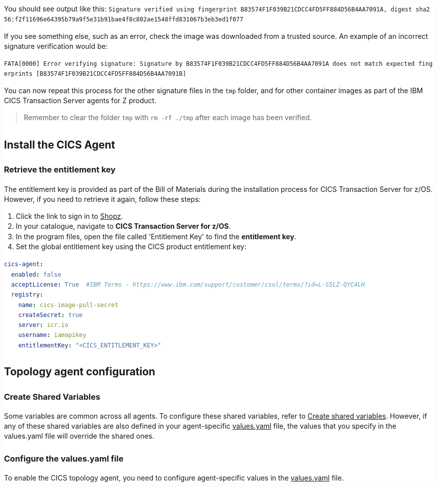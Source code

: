 You should see output like this:
```Signature verified using fingerprint B83574F1F039B21CDCC4FD5FF884D56B4AA7091A, digest sha256:f2f11696e64395b79a9f5e31b91bae4f8c802ae1548ffd831067b3eb3ed1f077```

If you see something else, such as an error, check the image was downloaded from a trusted source. An example of an incorrect signature verification would be:

```FATA[0000] Error verifying signature: Signature by B83574F1F039B21CDCC4FD5FF884D56B4AA7091A does not match expected fingerprints [B83574F1F039B21CDCC4FD5FF884D56B4AA7091B]```

You can now repeat this process for the other signature files in the `tmp` folder, and for other container images as part of the IBM CICS Transaction Server agents for Z product. 

> Remember to clear the folder `tmp` with `rm -rf ./tmp` after each image has been verified.

## Install the CICS Agent

### Retrieve the entitlement key

The entitlement key is provided as part of the Bill of Materials during the installation process for CICS Transaction Server for z/OS. However, if you need to retrieve it again, follow these steps:

1. Click the link to sign in to [Shopz](https://www.ibm.com/software/shopzseries/ShopzSeries_public.wss?action=home).
2. In your catalogue, navigate to **CICS Transaction Server for z/OS**.
3. In the program files, open the file called 'Entitlement Key' to find the **entitlement key**.
4. Set the global entitlement key using the CICS product entitlement key:

```yaml
cics-agent:
  enabled: false
  acceptLicense: True  #IBM Terms - https://www.ibm.com/support/customer/csol/terms/?id=L-SSLZ-QYC4LH
  registry:
    name: cics-image-pull-secret
    createSecret: true
    server: icr.io
    username: iamapikey
    entitlementKey: "<CICS_ENTITLEMENT_KEY>"
```

## Topology agent configuration
### Create Shared Variables

Some variables are common across all agents. To configure these shared variables, refer to [Create shared variables](https://github.com/IBM/z-ai-agents/blob/main/README.md#1-global-settings).
However, if any of these shared variables are also defined in your agent-specific [values.yaml](https://github.com/IBM/z-ai-agents/blob/main/wxa4z-agent-suite/values.yaml) file, the values that you specify in the values.yaml file will override the shared ones.

### Configure the values.yaml file

To enable the CICS topology agent, you need to configure agent-specific values in the [values.yaml](https://github.com/IBM/z-ai-agents/blob/main/wxa4z-agent-suite/values.yaml) file.
